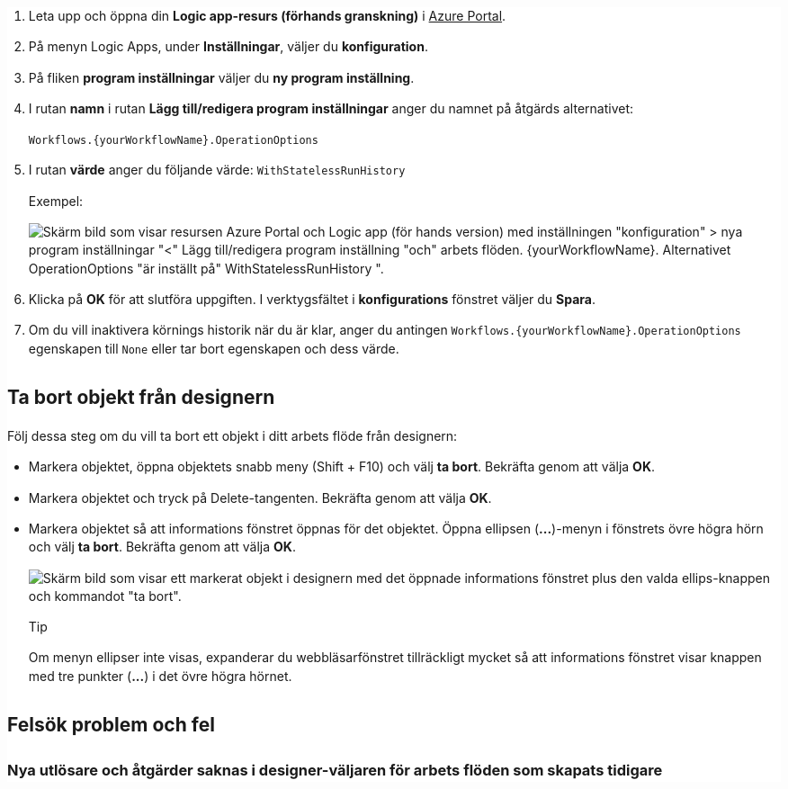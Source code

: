 1. Leta upp och öppna din **Logic app-resurs (förhands granskning)** i [Azure Portal](https://portal.azure.com).

1. På menyn Logic Apps, under **Inställningar**, väljer du **konfiguration**.

1. På fliken **program inställningar** väljer du **ny program inställning**.

1. I rutan **namn** i rutan **Lägg till/redigera program inställningar** anger du namnet på åtgärds alternativet: 

   `Workflows.{yourWorkflowName}.OperationOptions`

1. I rutan **värde** anger du följande värde: `WithStatelessRunHistory`

   Exempel:

   ![Skärm bild som visar resursen Azure Portal och Logic app (för hands version) med inställningen "konfiguration" > nya program inställningar "<" Lägg till/redigera program inställning "och" arbets flöden. {yourWorkflowName}. Alternativet OperationOptions "är inställt på" WithStatelessRunHistory ".](./media/create-stateful-stateless-workflows-azure-portal/stateless-operation-options-run-history.png)

1. Klicka på **OK** för att slutföra uppgiften. I verktygsfältet i **konfigurations** fönstret väljer du **Spara**.

1. Om du vill inaktivera körnings historik när du är klar, anger du antingen `Workflows.{yourWorkflowName}.OperationOptions` egenskapen till `None` eller tar bort egenskapen och dess värde.

<a name="delete-from-designer"></a>

## <a name="delete-items-from-the-designer"></a>Ta bort objekt från designern

Följ dessa steg om du vill ta bort ett objekt i ditt arbets flöde från designern:

* Markera objektet, öppna objektets snabb meny (Shift + F10) och välj **ta bort**. Bekräfta genom att välja **OK**.

* Markera objektet och tryck på Delete-tangenten. Bekräfta genom att välja **OK**.

* Markera objektet så att informations fönstret öppnas för det objektet. Öppna ellipsen (**...**)-menyn i fönstrets övre högra hörn och välj **ta bort**. Bekräfta genom att välja **OK**.

  ![Skärm bild som visar ett markerat objekt i designern med det öppnade informations fönstret plus den valda ellips-knappen och kommandot "ta bort".](./media/create-stateful-stateless-workflows-azure-portal/delete-item-from-designer.png)

  > [!TIP]
  > Om menyn ellipser inte visas, expanderar du webbläsarfönstret tillräckligt mycket så att informations fönstret visar knappen med tre punkter (**...**) i det övre högra hörnet.

<a name="troubleshoot"></a>

## <a name="troubleshoot-problems-and-errors"></a>Felsök problem och fel

<a name="missing-triggers-actions"></a>

### <a name="new-triggers-and-actions-are-missing-from-the-designer-picker-for-previously-created-workflows"></a>Nya utlösare och åtgärder saknas i designer-väljaren för arbets flöden som skapats tidigare


   [aborted-icon]: ./media/create-stateful-stateless-workflows-azure-portal/aborted.png
   [cancelled-icon]: ./media/create-stateful-stateless-workflows-azure-portal/cancelled.png
   [failed-icon]: ./media/create-stateful-stateless-workflows-azure-portal/failed.png
   [running-icon]: ./media/create-stateful-stateless-workflows-azure-portal/running.png
   [skipped-icon]: ./media/create-stateful-stateless-workflows-azure-portal/skipped.png
   [succeeded-icon]: ./media/create-stateful-stateless-workflows-azure-portal/succeeded.png
   [succeeded-with-retries-icon]: ./media/create-stateful-stateless-workflows-azure-portal/succeeded-with-retries.png
   [timed-out-icon]: ./media/create-stateful-stateless-workflows-azure-portal/timed-out.png
   [waiting-icon]: ./media/create-stateful-stateless-workflows-azure-portal/waiting.png